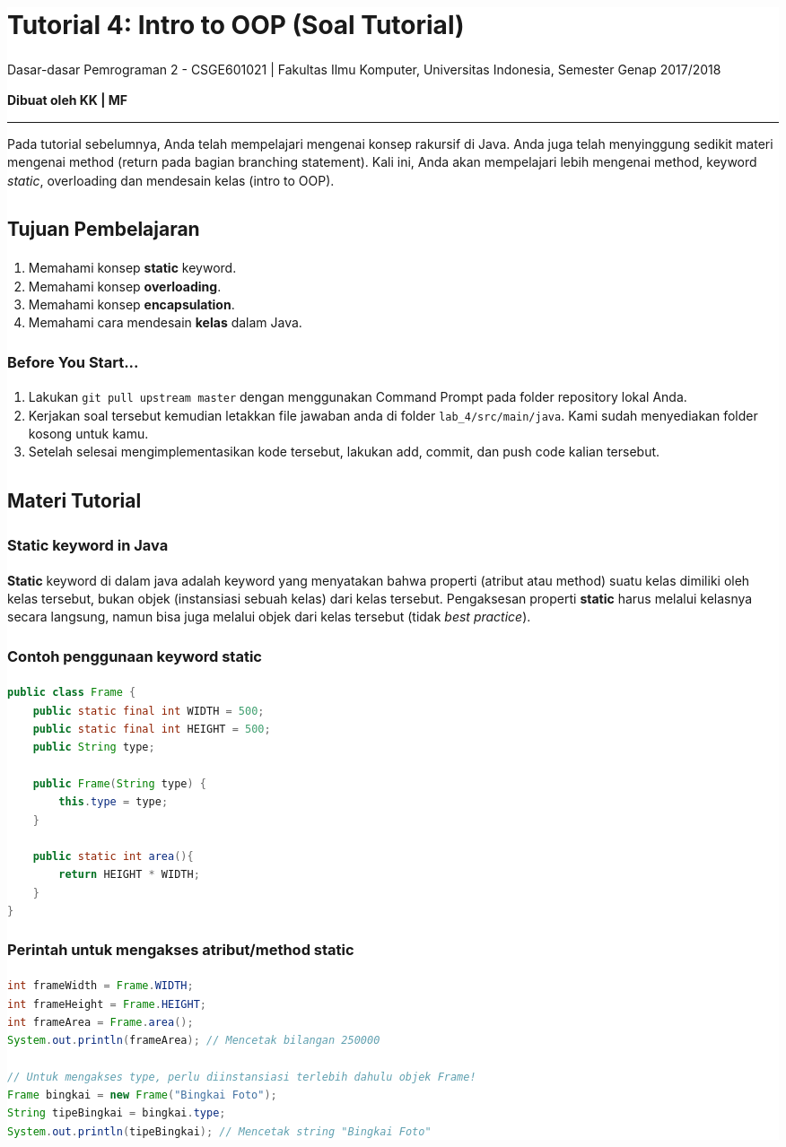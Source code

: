 # **Tutorial 4: Intro to OOP (Soal Tutorial)**

Dasar-dasar Pemrograman 2 - CSGE601021 | Fakultas Ilmu Komputer, Universitas Indonesia, Semester Genap 2017/2018

**Dibuat oleh KK | MF**

* * *
Pada tutorial sebelumnya, Anda telah mempelajari mengenai konsep rakursif di Java. Anda juga telah menyinggung sedikit materi mengenai method (return pada bagian branching statement). Kali ini, Anda akan mempelajari lebih mengenai method, keyword *static*,
overloading dan mendesain kelas (intro to OOP).

## **Tujuan Pembelajaran**
1. Memahami konsep **static** keyword.
2. Memahami konsep **overloading**.
3. Memahami konsep **encapsulation**.
3. Memahami cara mendesain **kelas** dalam Java.

### **Before You Start...**
1. Lakukan `git pull upstream master` dengan menggunakan Command Prompt pada folder repository lokal Anda.
2. Kerjakan soal tersebut kemudian letakkan file jawaban anda di folder `lab_4/src/main/java`. Kami sudah menyediakan folder kosong untuk kamu.
3. Setelah selesai mengimplementasikan kode tersebut, lakukan add, commit, dan push code kalian tersebut.

## **Materi Tutorial**

### **Static keyword in Java**
**Static** keyword di dalam java adalah keyword yang menyatakan bahwa properti (atribut atau method) suatu kelas dimiliki oleh kelas tersebut, bukan objek (instansiasi sebuah kelas) dari kelas tersebut. Pengaksesan properti **static** harus melalui kelasnya secara langsung, namun bisa juga melalui objek dari kelas tersebut (tidak *best practice*).
### Contoh penggunaan keyword **static**
```java
public class Frame {
    public static final int WIDTH = 500;
    public static final int HEIGHT = 500;
    public String type;

    public Frame(String type) {
        this.type = type;
    }

    public static int area(){
        return HEIGHT * WIDTH;
    }
}
```
### Perintah untuk mengakses atribut/method static
```java
int frameWidth = Frame.WIDTH;
int frameHeight = Frame.HEIGHT;
int frameArea = Frame.area();
System.out.println(frameArea); // Mencetak bilangan 250000

// Untuk mengakses type, perlu diinstansiasi terlebih dahulu objek Frame!
Frame bingkai = new Frame("Bingkai Foto");
String tipeBingkai = bingkai.type;
System.out.println(tipeBingkai); // Mencetak string "Bingkai Foto"
```